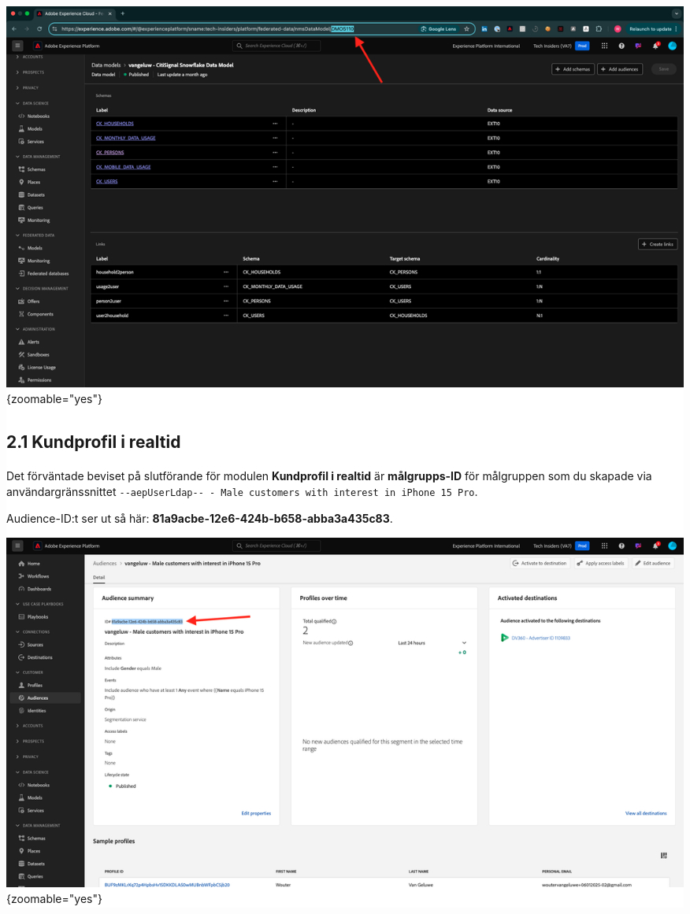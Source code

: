 ![3](./assets/images/completemodule3fac.png){zoomable="yes"}

## 2.1 Kundprofil i realtid

Det förväntade beviset på slutförande för modulen **Kundprofil i realtid** är **målgrupps-ID** för målgruppen som du skapade via användargränssnittet `--aepUserLdap-- - Male customers with interest in iPhone 15 Pro`.

Audience-ID:t ser ut så här: **81a9acbe-12e6-424b-b658-abba3a435c83**.

![3](./assets/images/completemodule3seg.png){zoomable="yes"}
